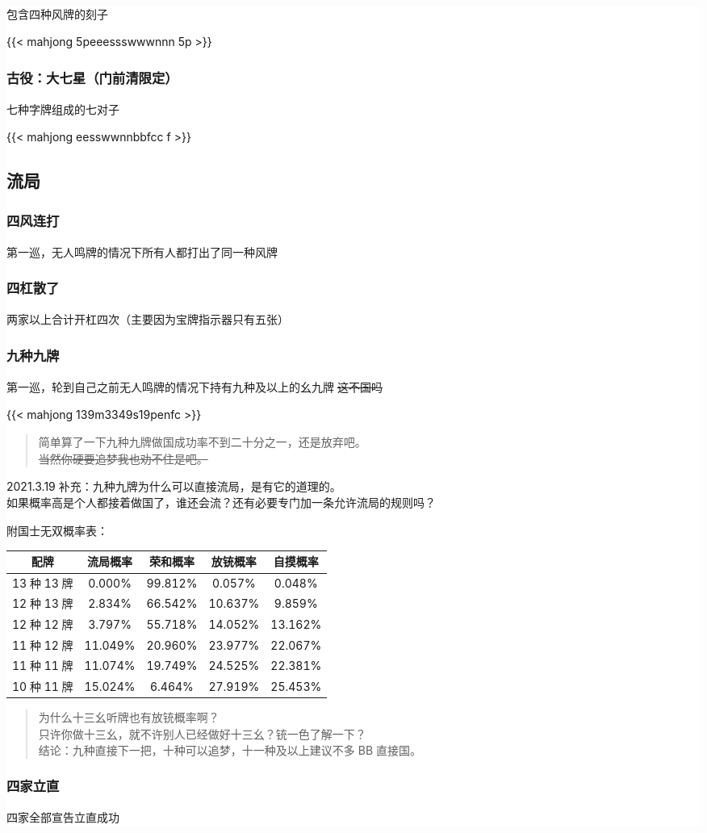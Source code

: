 包含四种风牌的刻子

{{< mahjong 5peeessswwwnnn 5p >}}

### 古役：大七星（门前清限定）

七种字牌组成的七对子

{{< mahjong eesswwnnbbfcc f >}}

## 流局

### 四风连打

第一巡，无人鸣牌的情况下所有人都打出了同一种风牌

### 四杠散了

两家以上合计开杠四次（主要因为宝牌指示器只有五张）

### 九种九牌

第一巡，轮到自己之前无人鸣牌的情况下持有九种及以上的幺九牌 ~~这不国吗~~

{{< mahjong 139m3349s19penfc >}}

> 简单算了一下九种九牌做国成功率不到二十分之一，还是放弃吧。\
> ~~当然你硬要追梦我也劝不住是吧。~~

2021.3.19 补充：九种九牌为什么可以直接流局，是有它的道理的。\
如果概率高是个人都接着做国了，谁还会流？还有必要专门加一条允许流局的规则吗？

附国士无双概率表：

|    配牌     | 流局概率 | 荣和概率 | 放铳概率 | 自摸概率 |
| :---------: | :------: | :------: | :------: | :------: |
| 13 种 13 牌 |  0.000%  | 99.812%  |  0.057%  |  0.048%  |
| 12 种 13 牌 |  2.834%  | 66.542%  | 10.637%  |  9.859%  |
| 12 种 12 牌 |  3.797%  | 55.718%  | 14.052%  | 13.162%  |
| 11 种 12 牌 | 11.049%  | 20.960%  | 23.977%  | 22.067%  |
| 11 种 11 牌 | 11.074%  | 19.749%  | 24.525%  | 22.381%  |
| 10 种 11 牌 | 15.024%  |  6.464%  | 27.919%  | 25.453%  |

> 为什么十三幺听牌也有放铳概率啊？  
> 只许你做十三幺，就不许别人已经做好十三幺？铳一色了解一下？  
> 结论：九种直接下一把，十种可以追梦，十一种及以上建议不多 BB 直接国。

### 四家立直

四家全部宣告立直成功
